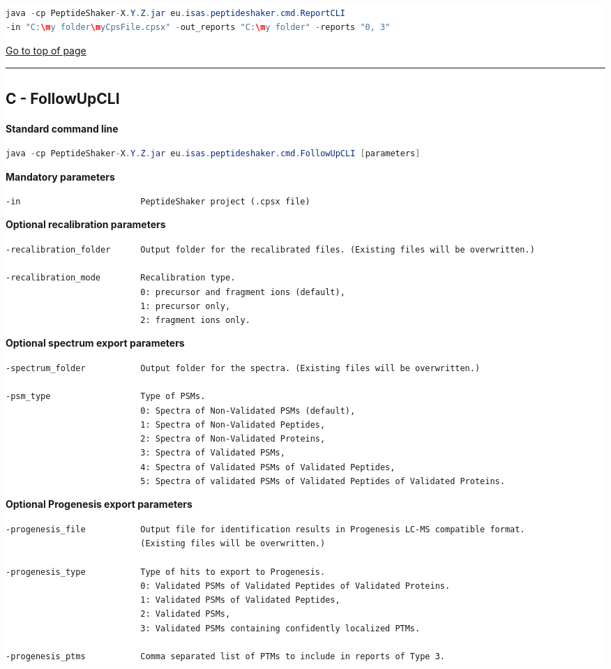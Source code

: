 ```java
java -cp PeptideShaker-X.Y.Z.jar eu.isas.peptideshaker.cmd.ReportCLI 
-in "C:\my folder\myCpsFile.cpsx" -out_reports "C:\my folder" -reports "0, 3"
```

[Go to top of page](#peptideshakercli)

---

## C - FollowUpCLI ##

**Standard command line**

```java
java -cp PeptideShaker-X.Y.Z.jar eu.isas.peptideshaker.cmd.FollowUpCLI [parameters]
```

**Mandatory parameters**

```
-in                        PeptideShaker project (.cpsx file)
```

**Optional recalibration parameters**

```
-recalibration_folder      Output folder for the recalibrated files. (Existing files will be overwritten.)

-recalibration_mode        Recalibration type. 
                           0: precursor and fragment ions (default), 
                           1: precursor only, 
                           2: fragment ions only.
```

**Optional spectrum export parameters**

```
-spectrum_folder           Output folder for the spectra. (Existing files will be overwritten.)

-psm_type                  Type of PSMs. 
                           0: Spectra of Non-Validated PSMs (default),  
                           1: Spectra of Non-Validated Peptides, 
                           2: Spectra of Non-Validated Proteins, 
                           3: Spectra of Validated PSMs, 
                           4: Spectra of Validated PSMs of Validated Peptides, 
                           5: Spectra of validated PSMs of Validated Peptides of Validated Proteins.
```

**Optional Progenesis export parameters**

```
-progenesis_file           Output file for identification results in Progenesis LC-MS compatible format. 
                           (Existing files will be overwritten.)

-progenesis_type           Type of hits to export to Progenesis. 
                           0: Validated PSMs of Validated Peptides of Validated Proteins.
                           1: Validated PSMs of Validated Peptides, 
                           2: Validated PSMs,
                           3: Validated PSMs containing confidently localized PTMs.

-progenesis_ptms           Comma separated list of PTMs to include in reports of Type 3.
```
